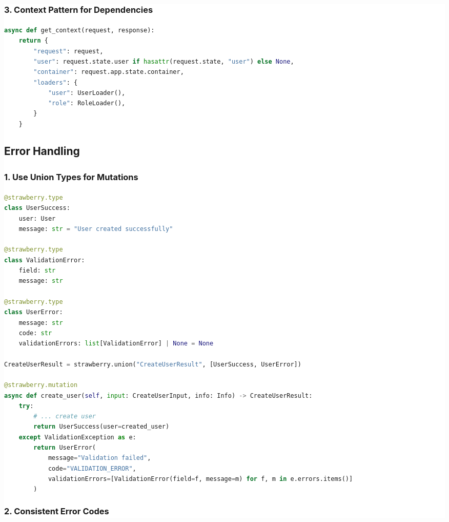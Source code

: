 ### 3. Context Pattern for Dependencies

```python
async def get_context(request, response):
    return {
        "request": request,
        "user": request.state.user if hasattr(request.state, "user") else None,
        "container": request.app.state.container,
        "loaders": {
            "user": UserLoader(),
            "role": RoleLoader(),
        }
    }
```

## Error Handling

### 1. Use Union Types for Mutations

```python
@strawberry.type
class UserSuccess:
    user: User
    message: str = "User created successfully"

@strawberry.type
class ValidationError:
    field: str
    message: str

@strawberry.type
class UserError:
    message: str
    code: str
    validationErrors: list[ValidationError] | None = None

CreateUserResult = strawberry.union("CreateUserResult", [UserSuccess, UserError])

@strawberry.mutation
async def create_user(self, input: CreateUserInput, info: Info) -> CreateUserResult:
    try:
        # ... create user
        return UserSuccess(user=created_user)
    except ValidationException as e:
        return UserError(
            message="Validation failed",
            code="VALIDATION_ERROR",
            validationErrors=[ValidationError(field=f, message=m) for f, m in e.errors.items()]
        )
```

### 2. Consistent Error Codes
